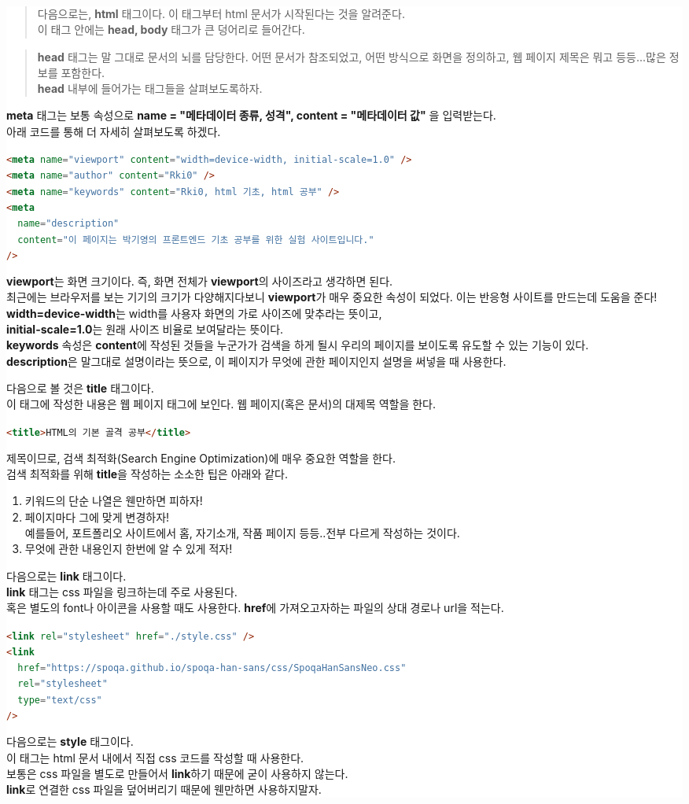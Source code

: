 > 다음으로는, **html** 태그이다. 이 태그부터 html 문서가 시작된다는 것을 알려준다.  
> 이 태그 안에는 **head, body** 태그가 큰 덩어리로 들어간다.

> **head** 태그는 말 그대로 문서의 뇌를 담당한다. 어떤 문서가 참조되었고, 어떤 방식으로 화면을 정의하고, 웹 페이지 제목은 뭐고 등등...많은 정보를 포함한다.  
> **head** 내부에 들어가는 태그들을 살펴보도록하자.

**meta** 태그는 보통 속성으로 **name = "메타데이터 종류, 성격", content = "메타데이터 값"** 을 입력받는다.  
아래 코드를 통해 더 자세히 살펴보도록 하겠다.

```html
<meta name="viewport" content="width=device-width, initial-scale=1.0" />
<meta name="author" content="Rki0" />
<meta name="keywords" content="Rki0, html 기초, html 공부" />
<meta
  name="description"
  content="이 페이지는 박기영의 프론트엔드 기초 공부를 위한 실험 사이트입니다."
/>
```

**viewport**는 화면 크기이다. 즉, 화면 전체가 **viewport**의 사이즈라고 생각하면 된다.  
최근에는 브라우저를 보는 기기의 크기가 다양해지다보니 **viewport**가 매우 중요한 속성이 되었다. 이는 반응형 사이트를 만드는데 도움을 준다!  
**width=device-width**는 width를 사용자 화면의 가로 사이즈에 맞추라는 뜻이고,  
**initial-scale=1.0**는 원래 사이즈 비율로 보여달라는 뜻이다.  
**keywords** 속성은 **content**에 작성된 것들을 누군가가 검색을 하게 될시 우리의 페이지를 보이도록 유도할 수 있는 기능이 있다.  
**description**은 말그대로 설명이라는 뜻으로, 이 페이지가 무엇에 관한 페이지인지 설명을 써넣을 때 사용한다.

다음으로 볼 것은 **title** 태그이다.  
이 태그에 작성한 내용은 웹 페이지 태그에 보인다.
웹 페이지(혹은 문서)의 대제목 역할을 한다.

```html
<title>HTML의 기본 골격 공부</title>
```

제목이므로, 검색 최적화(Search Engine Optimization)에 매우 중요한 역할을 한다.  
검색 최적화를 위해 **title**을 작성하는 소소한 팁은 아래와 같다.

1. 키워드의 단순 나열은 웬만하면 피하자!
2. 페이지마다 그에 맞게 변경하자!  
   예를들어, 포트폴리오 사이트에서 홈, 자기소개, 작품 페이지 등등..전부 다르게 작성하는 것이다.
3. 무엇에 관한 내용인지 한번에 알 수 있게 적자!

다음으로는 **link** 태그이다.  
**link** 태그는 css 파일을 링크하는데 주로 사용된다.  
혹은 별도의 font나 아이콘을 사용할 때도 사용한다.
**href**에 가져오고자하는 파일의 상대 경로나 url을 적는다.

```html
<link rel="stylesheet" href="./style.css" />
<link
  href="https://spoqa.github.io/spoqa-han-sans/css/SpoqaHanSansNeo.css"
  rel="stylesheet"
  type="text/css"
/>
```

다음으로는 **style** 태그이다.  
이 태그는 html 문서 내에서 직접 css 코드를 작성할 때 사용한다.  
보통은 css 파일을 별도로 만들어서 **link**하기 때문에 굳이 사용하지 않는다.  
**link**로 연결한 css 파일을 덮어버리기 때문에 웬만하면 사용하지말자.
